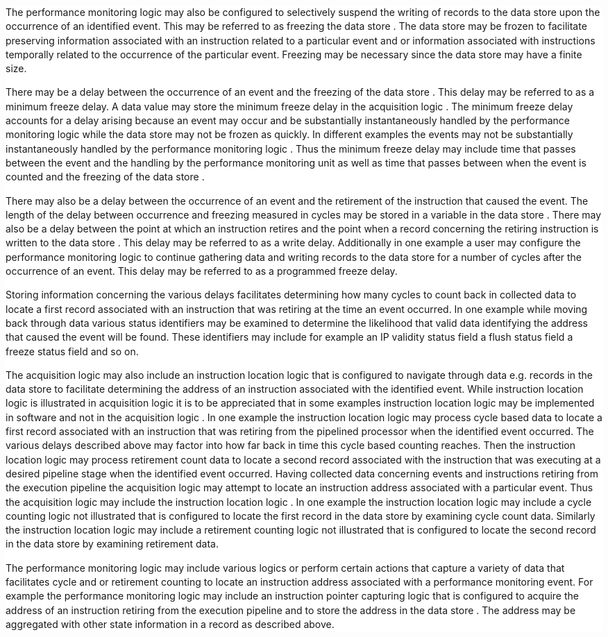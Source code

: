 The performance monitoring logic may also be configured to selectively suspend the writing of records to the data store upon the occurrence of an identified event. This may be referred to as freezing the data store . The data store may be frozen to facilitate preserving information associated with an instruction related to a particular event and or information associated with instructions temporally related to the occurrence of the particular event. Freezing may be necessary since the data store may have a finite size.

There may be a delay between the occurrence of an event and the freezing of the data store . This delay may be referred to as a minimum freeze delay. A data value may store the minimum freeze delay in the acquisition logic . The minimum freeze delay accounts for a delay arising because an event may occur and be substantially instantaneously handled by the performance monitoring logic while the data store may not be frozen as quickly. In different examples the events may not be substantially instantaneously handled by the performance monitoring logic . Thus the minimum freeze delay may include time that passes between the event and the handling by the performance monitoring unit as well as time that passes between when the event is counted and the freezing of the data store .

There may also be a delay between the occurrence of an event and the retirement of the instruction that caused the event. The length of the delay between occurrence and freezing measured in cycles may be stored in a variable in the data store . There may also be a delay between the point at which an instruction retires and the point when a record concerning the retiring instruction is written to the data store . This delay may be referred to as a write delay. Additionally in one example a user may configure the performance monitoring logic to continue gathering data and writing records to the data store for a number of cycles after the occurrence of an event. This delay may be referred to as a programmed freeze delay.

Storing information concerning the various delays facilitates determining how many cycles to count back in collected data to locate a first record associated with an instruction that was retiring at the time an event occurred. In one example while moving back through data various status identifiers may be examined to determine the likelihood that valid data identifying the address that caused the event will be found. These identifiers may include for example an IP validity status field a flush status field a freeze status field and so on.

The acquisition logic may also include an instruction location logic that is configured to navigate through data e.g. records in the data store to facilitate determining the address of an instruction associated with the identified event. While instruction location logic is illustrated in acquisition logic it is to be appreciated that in some examples instruction location logic may be implemented in software and not in the acquisition logic . In one example the instruction location logic may process cycle based data to locate a first record associated with an instruction that was retiring from the pipelined processor when the identified event occurred. The various delays described above may factor into how far back in time this cycle based counting reaches. Then the instruction location logic may process retirement count data to locate a second record associated with the instruction that was executing at a desired pipeline stage when the identified event occurred. Having collected data concerning events and instructions retiring from the execution pipeline the acquisition logic may attempt to locate an instruction address associated with a particular event. Thus the acquisition logic may include the instruction location logic . In one example the instruction location logic may include a cycle counting logic not illustrated that is configured to locate the first record in the data store by examining cycle count data. Similarly the instruction location logic may include a retirement counting logic not illustrated that is configured to locate the second record in the data store by examining retirement data.

The performance monitoring logic may include various logics or perform certain actions that capture a variety of data that facilitates cycle and or retirement counting to locate an instruction address associated with a performance monitoring event. For example the performance monitoring logic may include an instruction pointer capturing logic that is configured to acquire the address of an instruction retiring from the execution pipeline and to store the address in the data store . The address may be aggregated with other state information in a record as described above.
